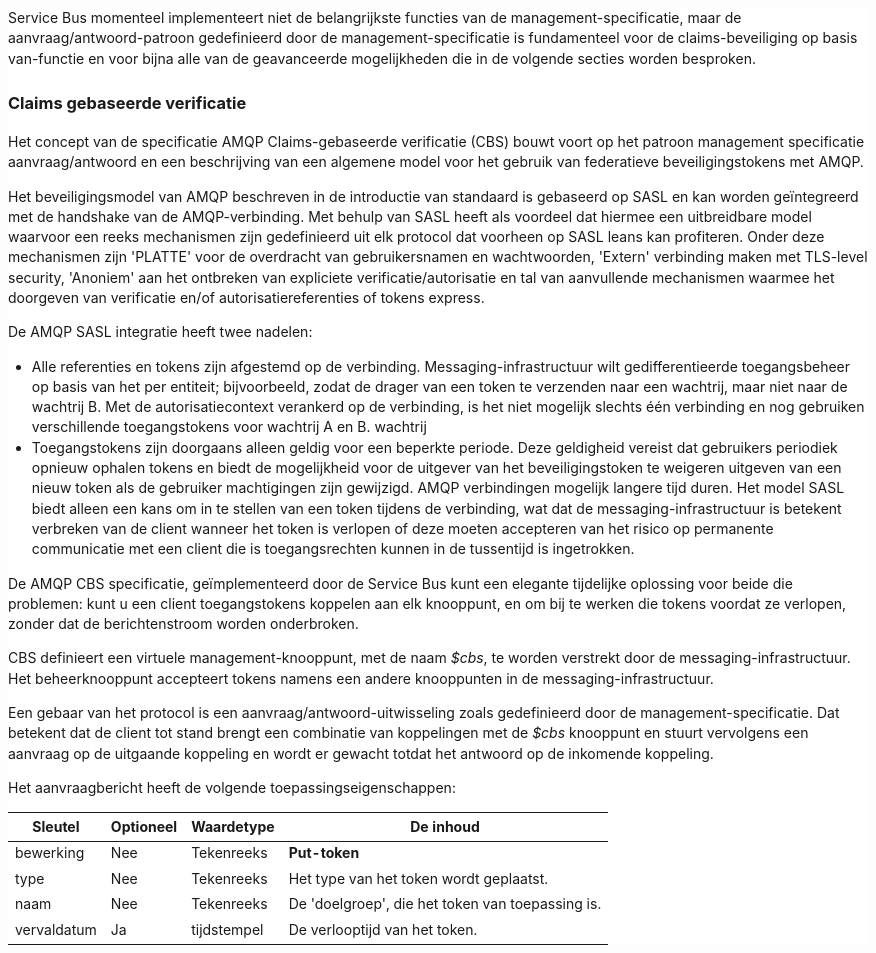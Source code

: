 Service Bus momenteel implementeert niet de belangrijkste functies van de management-specificatie, maar de aanvraag/antwoord-patroon gedefinieerd door de management-specificatie is fundamenteel voor de claims-beveiliging op basis van-functie en voor bijna alle van de geavanceerde mogelijkheden die in de volgende secties worden besproken.

### <a name="claims-based-authorization"></a>Claims gebaseerde verificatie

Het concept van de specificatie AMQP Claims-gebaseerde verificatie (CBS) bouwt voort op het patroon management specificatie aanvraag/antwoord en een beschrijving van een algemene model voor het gebruik van federatieve beveiligingstokens met AMQP.

Het beveiligingsmodel van AMQP beschreven in de introductie van standaard is gebaseerd op SASL en kan worden geïntegreerd met de handshake van de AMQP-verbinding. Met behulp van SASL heeft als voordeel dat hiermee een uitbreidbare model waarvoor een reeks mechanismen zijn gedefinieerd uit elk protocol dat voorheen op SASL leans kan profiteren. Onder deze mechanismen zijn 'PLATTE' voor de overdracht van gebruikersnamen en wachtwoorden, 'Extern' verbinding maken met TLS-level security, 'Anoniem' aan het ontbreken van expliciete verificatie/autorisatie en tal van aanvullende mechanismen waarmee het doorgeven van verificatie en/of autorisatiereferenties of tokens express.

De AMQP SASL integratie heeft twee nadelen:

* Alle referenties en tokens zijn afgestemd op de verbinding. Messaging-infrastructuur wilt gedifferentieerde toegangsbeheer op basis van het per entiteit; bijvoorbeeld, zodat de drager van een token te verzenden naar een wachtrij, maar niet naar de wachtrij B. Met de autorisatiecontext verankerd op de verbinding, is het niet mogelijk slechts één verbinding en nog gebruiken verschillende toegangstokens voor wachtrij A en B. wachtrij
* Toegangstokens zijn doorgaans alleen geldig voor een beperkte periode. Deze geldigheid vereist dat gebruikers periodiek opnieuw ophalen tokens en biedt de mogelijkheid voor de uitgever van het beveiligingstoken te weigeren uitgeven van een nieuw token als de gebruiker machtigingen zijn gewijzigd. AMQP verbindingen mogelijk langere tijd duren. Het model SASL biedt alleen een kans om in te stellen van een token tijdens de verbinding, wat dat de messaging-infrastructuur is betekent verbreken van de client wanneer het token is verlopen of deze moeten accepteren van het risico op permanente communicatie met een client die is toegangsrechten kunnen in de tussentijd is ingetrokken.

De AMQP CBS specificatie, geïmplementeerd door de Service Bus kunt een elegante tijdelijke oplossing voor beide die problemen: kunt u een client toegangstokens koppelen aan elk knooppunt, en om bij te werken die tokens voordat ze verlopen, zonder dat de berichtenstroom worden onderbroken.

CBS definieert een virtuele management-knooppunt, met de naam *$cbs*, te worden verstrekt door de messaging-infrastructuur. Het beheerknooppunt accepteert tokens namens een andere knooppunten in de messaging-infrastructuur.

Een gebaar van het protocol is een aanvraag/antwoord-uitwisseling zoals gedefinieerd door de management-specificatie. Dat betekent dat de client tot stand brengt een combinatie van koppelingen met de *$cbs* knooppunt en stuurt vervolgens een aanvraag op de uitgaande koppeling en wordt er gewacht totdat het antwoord op de inkomende koppeling.

Het aanvraagbericht heeft de volgende toepassingseigenschappen:

| Sleutel | Optioneel | Waardetype | De inhoud |
| --- | --- | --- | --- |
| bewerking |Nee |Tekenreeks |**Put-token** |
| type |Nee |Tekenreeks |Het type van het token wordt geplaatst. |
| naam |Nee |Tekenreeks |De 'doelgroep', die het token van toepassing is. |
| vervaldatum |Ja |tijdstempel |De verlooptijd van het token. |
